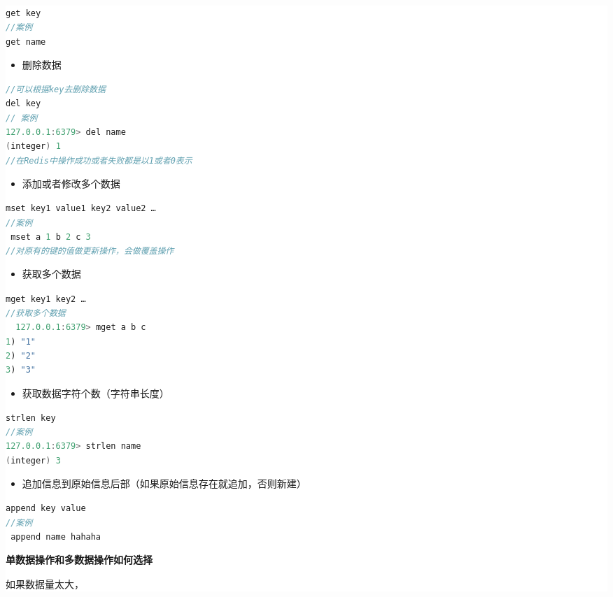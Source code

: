 ~~~ java
get key
//案例
get name
~~~

- 删除数据

~~~ java
//可以根据key去删除数据
del key
// 案例
127.0.0.1:6379> del name
(integer) 1
//在Redis中操作成功或者失败都是以1或者0表示
~~~

- 添加或者修改多个数据

~~~ java
mset key1 value1 key2 value2 …
//案例
 mset a 1 b 2 c 3
//对原有的键的值做更新操作，会做覆盖操作
~~~

- 获取多个数据

~~~ java
mget key1 key2 …
//获取多个数据
  127.0.0.1:6379> mget a b c
1) "1"
2) "2"
3) "3"
~~~

- 获取数据字符个数（字符串长度）

~~~ java
strlen key
//案例
127.0.0.1:6379> strlen name
(integer) 3
~~~

- 追加信息到原始信息后部（如果原始信息存在就追加，否则新建）

~~~ java
append key value
//案例
 append name hahaha
~~~

**单数据操作和多数据操作如何选择**

如果数据量太大，